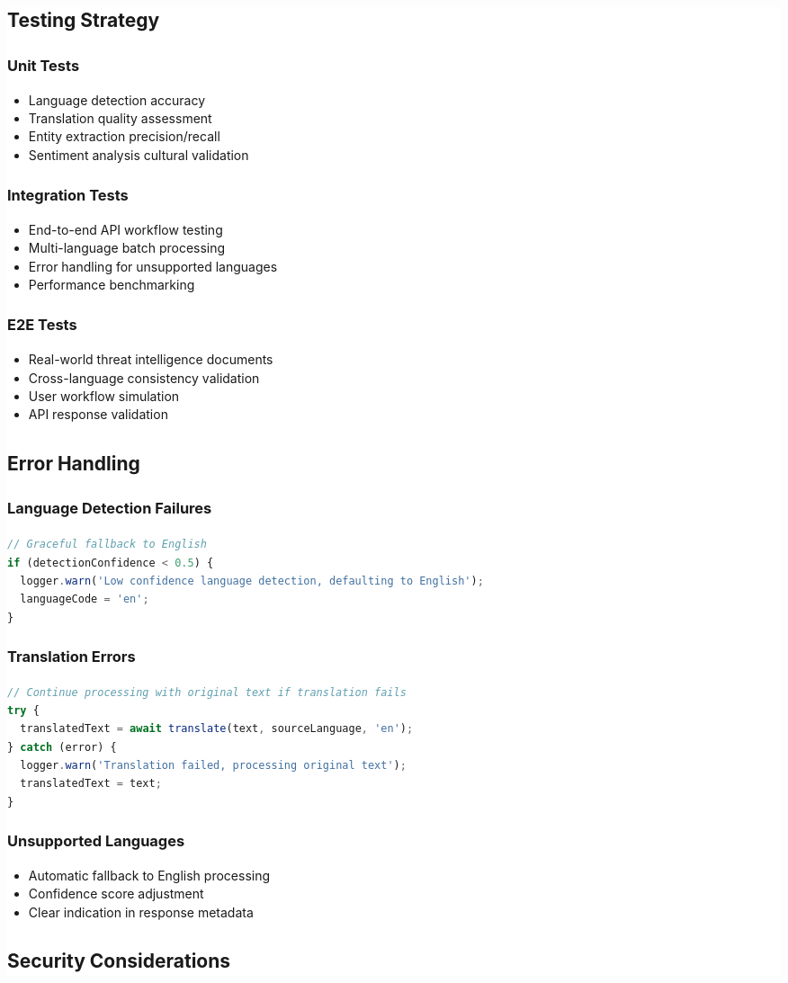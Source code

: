 ## Testing Strategy

### Unit Tests
- Language detection accuracy
- Translation quality assessment
- Entity extraction precision/recall
- Sentiment analysis cultural validation

### Integration Tests
- End-to-end API workflow testing
- Multi-language batch processing
- Error handling for unsupported languages
- Performance benchmarking

### E2E Tests
- Real-world threat intelligence documents
- Cross-language consistency validation
- User workflow simulation
- API response validation

## Error Handling

### Language Detection Failures
```typescript
// Graceful fallback to English
if (detectionConfidence < 0.5) {
  logger.warn('Low confidence language detection, defaulting to English');
  languageCode = 'en';
}
```

### Translation Errors
```typescript
// Continue processing with original text if translation fails
try {
  translatedText = await translate(text, sourceLanguage, 'en');
} catch (error) {
  logger.warn('Translation failed, processing original text');
  translatedText = text;
}
```

### Unsupported Languages
- Automatic fallback to English processing
- Confidence score adjustment
- Clear indication in response metadata

## Security Considerations
